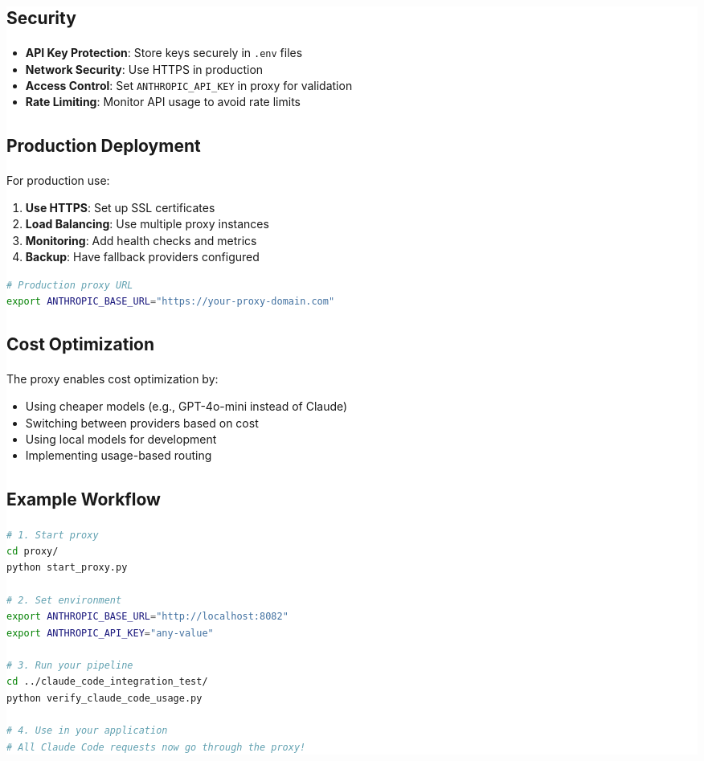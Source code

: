 ## Security

- **API Key Protection**: Store keys securely in `.env` files
- **Network Security**: Use HTTPS in production
- **Access Control**: Set `ANTHROPIC_API_KEY` in proxy for validation
- **Rate Limiting**: Monitor API usage to avoid rate limits

## Production Deployment

For production use:

1. **Use HTTPS**: Set up SSL certificates
2. **Load Balancing**: Use multiple proxy instances
3. **Monitoring**: Add health checks and metrics
4. **Backup**: Have fallback providers configured

```bash
# Production proxy URL
export ANTHROPIC_BASE_URL="https://your-proxy-domain.com"
```

## Cost Optimization

The proxy enables cost optimization by:

- Using cheaper models (e.g., GPT-4o-mini instead of Claude)
- Switching between providers based on cost
- Using local models for development
- Implementing usage-based routing

## Example Workflow

```bash
# 1. Start proxy
cd proxy/
python start_proxy.py

# 2. Set environment
export ANTHROPIC_BASE_URL="http://localhost:8082"
export ANTHROPIC_API_KEY="any-value"

# 3. Run your pipeline
cd ../claude_code_integration_test/
python verify_claude_code_usage.py

# 4. Use in your application
# All Claude Code requests now go through the proxy!
```
